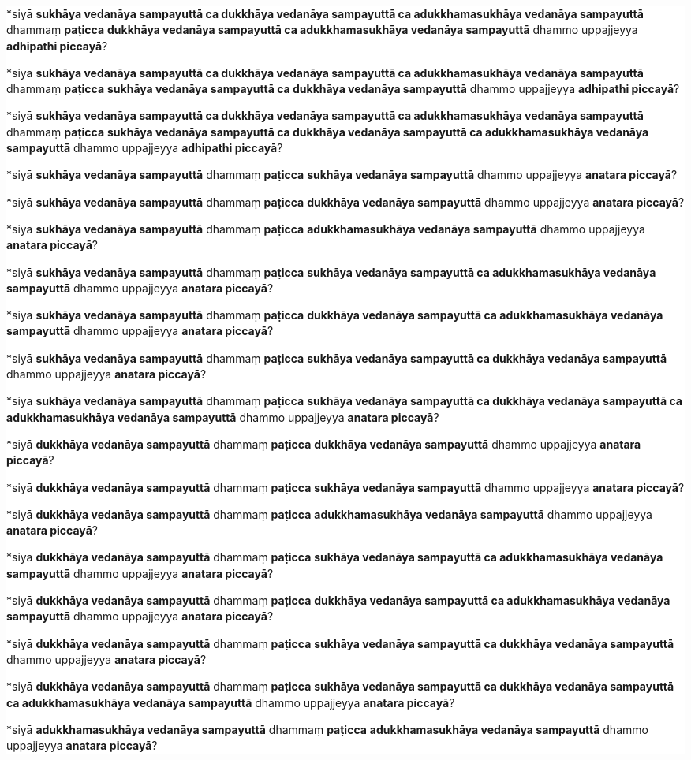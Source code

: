    *siyā **sukhāya vedanāya sampayuttā ca dukkhāya vedanāya sampayuttā ca adukkhamasukhāya vedanāya sampayuttā** dhammaṃ **paṭicca** **dukkhāya vedanāya sampayuttā ca adukkhamasukhāya vedanāya sampayuttā** dhammo uppajjeyya **adhipathi piccayā**?

   *siyā **sukhāya vedanāya sampayuttā ca dukkhāya vedanāya sampayuttā ca adukkhamasukhāya vedanāya sampayuttā** dhammaṃ **paṭicca** **sukhāya vedanāya sampayuttā ca dukkhāya vedanāya sampayuttā** dhammo uppajjeyya **adhipathi piccayā**?

   *siyā **sukhāya vedanāya sampayuttā ca dukkhāya vedanāya sampayuttā ca adukkhamasukhāya vedanāya sampayuttā** dhammaṃ **paṭicca** **sukhāya vedanāya sampayuttā ca dukkhāya vedanāya sampayuttā ca adukkhamasukhāya vedanāya sampayuttā** dhammo uppajjeyya **adhipathi piccayā**?

   *siyā **sukhāya vedanāya sampayuttā** dhammaṃ **paṭicca** **sukhāya vedanāya sampayuttā** dhammo uppajjeyya **anatara piccayā**?

   *siyā **sukhāya vedanāya sampayuttā** dhammaṃ **paṭicca** **dukkhāya vedanāya sampayuttā** dhammo uppajjeyya **anatara piccayā**?

   *siyā **sukhāya vedanāya sampayuttā** dhammaṃ **paṭicca** **adukkhamasukhāya vedanāya sampayuttā** dhammo uppajjeyya **anatara piccayā**?

   *siyā **sukhāya vedanāya sampayuttā** dhammaṃ **paṭicca** **sukhāya vedanāya sampayuttā ca adukkhamasukhāya vedanāya sampayuttā** dhammo uppajjeyya **anatara piccayā**?

   *siyā **sukhāya vedanāya sampayuttā** dhammaṃ **paṭicca** **dukkhāya vedanāya sampayuttā ca adukkhamasukhāya vedanāya sampayuttā** dhammo uppajjeyya **anatara piccayā**?

   *siyā **sukhāya vedanāya sampayuttā** dhammaṃ **paṭicca** **sukhāya vedanāya sampayuttā ca dukkhāya vedanāya sampayuttā** dhammo uppajjeyya **anatara piccayā**?

   *siyā **sukhāya vedanāya sampayuttā** dhammaṃ **paṭicca** **sukhāya vedanāya sampayuttā ca dukkhāya vedanāya sampayuttā ca adukkhamasukhāya vedanāya sampayuttā** dhammo uppajjeyya **anatara piccayā**?

   *siyā **dukkhāya vedanāya sampayuttā** dhammaṃ **paṭicca** **dukkhāya vedanāya sampayuttā** dhammo uppajjeyya **anatara piccayā**?

   *siyā **dukkhāya vedanāya sampayuttā** dhammaṃ **paṭicca** **sukhāya vedanāya sampayuttā** dhammo uppajjeyya **anatara piccayā**?

   *siyā **dukkhāya vedanāya sampayuttā** dhammaṃ **paṭicca** **adukkhamasukhāya vedanāya sampayuttā** dhammo uppajjeyya **anatara piccayā**?

   *siyā **dukkhāya vedanāya sampayuttā** dhammaṃ **paṭicca** **sukhāya vedanāya sampayuttā ca adukkhamasukhāya vedanāya sampayuttā** dhammo uppajjeyya **anatara piccayā**?

   *siyā **dukkhāya vedanāya sampayuttā** dhammaṃ **paṭicca** **dukkhāya vedanāya sampayuttā ca adukkhamasukhāya vedanāya sampayuttā** dhammo uppajjeyya **anatara piccayā**?

   *siyā **dukkhāya vedanāya sampayuttā** dhammaṃ **paṭicca** **sukhāya vedanāya sampayuttā ca dukkhāya vedanāya sampayuttā** dhammo uppajjeyya **anatara piccayā**?

   *siyā **dukkhāya vedanāya sampayuttā** dhammaṃ **paṭicca** **sukhāya vedanāya sampayuttā ca dukkhāya vedanāya sampayuttā ca adukkhamasukhāya vedanāya sampayuttā** dhammo uppajjeyya **anatara piccayā**?

   *siyā **adukkhamasukhāya vedanāya sampayuttā** dhammaṃ **paṭicca** **adukkhamasukhāya vedanāya sampayuttā** dhammo uppajjeyya **anatara piccayā**?
